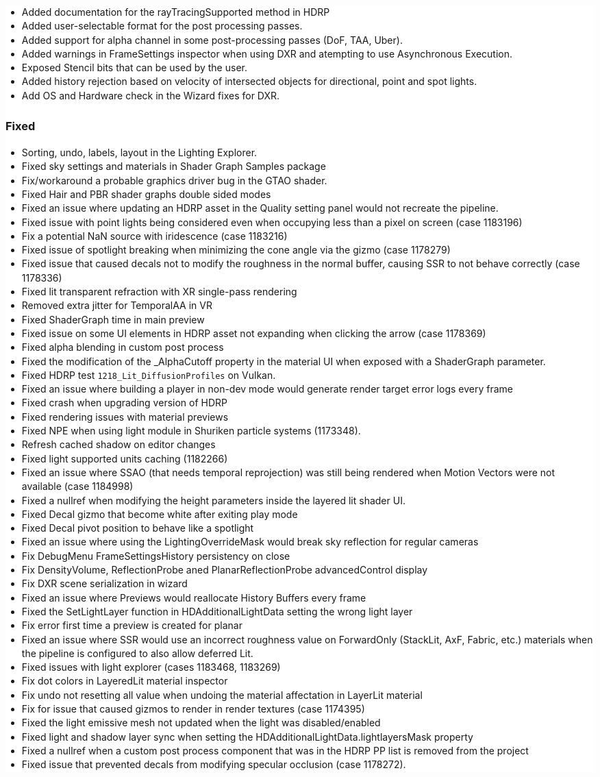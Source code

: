 - Added documentation for the rayTracingSupported method in HDRP
- Added user-selectable format for the post processing passes.
- Added support for alpha channel in some post-processing passes (DoF, TAA, Uber).
- Added warnings in FrameSettings inspector when using DXR and atempting to use Asynchronous Execution.
- Exposed Stencil bits that can be used by the user.
- Added history rejection based on velocity of intersected objects for directional, point and spot lights.
- Add OS and Hardware check in the Wizard fixes for DXR.

### Fixed
- Sorting, undo, labels, layout in the Lighting Explorer.
- Fixed sky settings and materials in Shader Graph Samples package
- Fix/workaround a probable graphics driver bug in the GTAO shader.
- Fixed Hair and PBR shader graphs double sided modes
- Fixed an issue where updating an HDRP asset in the Quality setting panel would not recreate the pipeline.
- Fixed issue with point lights being considered even when occupying less than a pixel on screen (case 1183196)
- Fix a potential NaN source with iridescence (case 1183216)
- Fixed issue of spotlight breaking when minimizing the cone angle via the gizmo (case 1178279)
- Fixed issue that caused decals not to modify the roughness in the normal buffer, causing SSR to not behave correctly (case 1178336)
- Fixed lit transparent refraction with XR single-pass rendering
- Removed extra jitter for TemporalAA in VR
- Fixed ShaderGraph time in main preview
- Fixed issue on some UI elements in HDRP asset not expanding when clicking the arrow (case 1178369)
- Fixed alpha blending in custom post process
- Fixed the modification of the _AlphaCutoff property in the material UI when exposed with a ShaderGraph parameter.
- Fixed HDRP test `1218_Lit_DiffusionProfiles` on Vulkan.
- Fixed an issue where building a player in non-dev mode would generate render target error logs every frame
- Fixed crash when upgrading version of HDRP
- Fixed rendering issues with material previews
- Fixed NPE when using light module in Shuriken particle systems (1173348).
- Refresh cached shadow on editor changes
- Fixed light supported units caching (1182266)
- Fixed an issue where SSAO (that needs temporal reprojection) was still being rendered when Motion Vectors were not available (case 1184998)
- Fixed a nullref when modifying the height parameters inside the layered lit shader UI.
- Fixed Decal gizmo that become white after exiting play mode
- Fixed Decal pivot position to behave like a spotlight
- Fixed an issue where using the LightingOverrideMask would break sky reflection for regular cameras
- Fix DebugMenu FrameSettingsHistory persistency on close
- Fix DensityVolume, ReflectionProbe aned PlanarReflectionProbe advancedControl display
- Fix DXR scene serialization in wizard
- Fixed an issue where Previews would reallocate History Buffers every frame
- Fixed the SetLightLayer function in HDAdditionalLightData setting the wrong light layer
- Fix error first time a preview is created for planar
- Fixed an issue where SSR would use an incorrect roughness value on ForwardOnly (StackLit, AxF, Fabric, etc.) materials when the pipeline is configured to also allow deferred Lit.
- Fixed issues with light explorer (cases 1183468, 1183269)
- Fix dot colors in LayeredLit material inspector
- Fix undo not resetting all value when undoing the material affectation in LayerLit material
- Fix for issue that caused gizmos to render in render textures (case 1174395)
- Fixed the light emissive mesh not updated when the light was disabled/enabled
- Fixed light and shadow layer sync when setting the HDAdditionalLightData.lightlayersMask property
- Fixed a nullref when a custom post process component that was in the HDRP PP list is removed from the project
- Fixed issue that prevented decals from modifying specular occlusion (case 1178272).